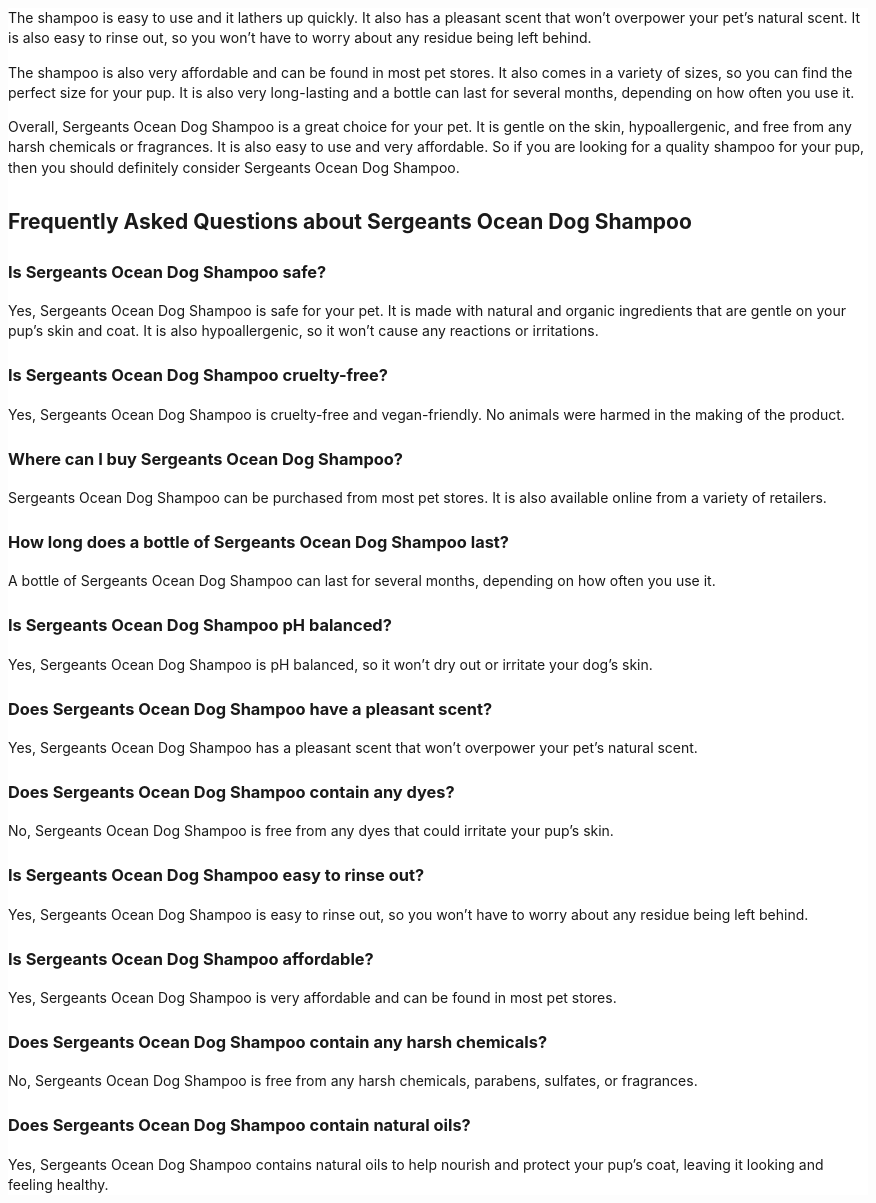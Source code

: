 <p>The shampoo is easy to use and it lathers up quickly. It also has a pleasant scent that won’t overpower your pet’s natural scent. It is also easy to rinse out, so you won’t have to worry about any residue being left behind.</p>

<p>The shampoo is also very affordable and can be found in most pet stores. It also comes in a variety of sizes, so you can find the perfect size for your pup. It is also very long-lasting and a bottle can last for several months, depending on how often you use it.</p>

<p>Overall, Sergeants Ocean Dog Shampoo is a great choice for your pet. It is gentle on the skin, hypoallergenic, and free from any harsh chemicals or fragrances. It is also easy to use and very affordable. So if you are looking for a quality shampoo for your pup, then you should definitely consider Sergeants Ocean Dog Shampoo.</p>

<h2>Frequently Asked Questions about Sergeants Ocean Dog Shampoo</h2>

<h3>Is Sergeants Ocean Dog Shampoo safe?</h3>
<p>Yes, Sergeants Ocean Dog Shampoo is safe for your pet. It is made with natural and organic ingredients that are gentle on your pup’s skin and coat. It is also hypoallergenic, so it won’t cause any reactions or irritations.</p>

<h3>Is Sergeants Ocean Dog Shampoo cruelty-free?</h3>
<p>Yes, Sergeants Ocean Dog Shampoo is cruelty-free and vegan-friendly. No animals were harmed in the making of the product.</p>

<h3>Where can I buy Sergeants Ocean Dog Shampoo?</h3>
<p>Sergeants Ocean Dog Shampoo can be purchased from most pet stores. It is also available online from a variety of retailers.</p>

<h3>How long does a bottle of Sergeants Ocean Dog Shampoo last?</h3>
<p>A bottle of Sergeants Ocean Dog Shampoo can last for several months, depending on how often you use it.</p>

<h3>Is Sergeants Ocean Dog Shampoo pH balanced?</h3>
<p>Yes, Sergeants Ocean Dog Shampoo is pH balanced, so it won’t dry out or irritate your dog’s skin.</p>

<h3>Does Sergeants Ocean Dog Shampoo have a pleasant scent?</h3>
<p>Yes, Sergeants Ocean Dog Shampoo has a pleasant scent that won’t overpower your pet’s natural scent.</p>

<h3>Does Sergeants Ocean Dog Shampoo contain any dyes?</h3>
<p>No, Sergeants Ocean Dog Shampoo is free from any dyes that could irritate your pup’s skin.</p>

<h3>Is Sergeants Ocean Dog Shampoo easy to rinse out?</h3>
<p>Yes, Sergeants Ocean Dog Shampoo is easy to rinse out, so you won’t have to worry about any residue being left behind.</p>

<h3>Is Sergeants Ocean Dog Shampoo affordable?</h3>
<p>Yes, Sergeants Ocean Dog Shampoo is very affordable and can be found in most pet stores.</p>

<h3>Does Sergeants Ocean Dog Shampoo contain any harsh chemicals?</h3>
<p>No, Sergeants Ocean Dog Shampoo is free from any harsh chemicals, parabens, sulfates, or fragrances.</p>

<h3>Does Sergeants Ocean Dog Shampoo contain natural oils?</h3>
<p>Yes, Sergeants Ocean Dog Shampoo contains natural oils to help nourish and protect your pup’s coat, leaving it looking and feeling healthy.</p>

